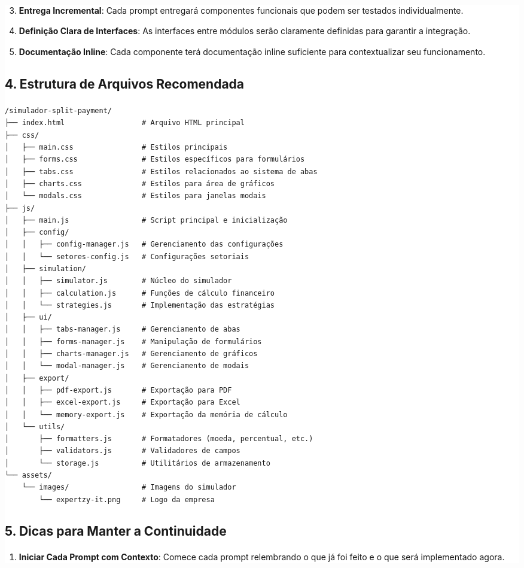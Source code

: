 3. **Entrega Incremental**: Cada prompt entregará componentes funcionais que podem ser testados individualmente.

4. **Definição Clara de Interfaces**: As interfaces entre módulos serão claramente definidas para garantir a integração.

5. **Documentação Inline**: Cada componente terá documentação inline suficiente para contextualizar seu funcionamento.

## 4. Estrutura de Arquivos Recomendada

```
/simulador-split-payment/
├── index.html                  # Arquivo HTML principal
├── css/
│   ├── main.css                # Estilos principais
│   ├── forms.css               # Estilos específicos para formulários
│   ├── tabs.css                # Estilos relacionados ao sistema de abas
│   ├── charts.css              # Estilos para área de gráficos
│   └── modals.css              # Estilos para janelas modais
├── js/
│   ├── main.js                 # Script principal e inicialização
│   ├── config/
│   │   ├── config-manager.js   # Gerenciamento das configurações
│   │   └── setores-config.js   # Configurações setoriais
│   ├── simulation/
│   │   ├── simulator.js        # Núcleo do simulador
│   │   ├── calculation.js      # Funções de cálculo financeiro
│   │   └── strategies.js       # Implementação das estratégias
│   ├── ui/
│   │   ├── tabs-manager.js     # Gerenciamento de abas
│   │   ├── forms-manager.js    # Manipulação de formulários
│   │   ├── charts-manager.js   # Gerenciamento de gráficos
│   │   └── modal-manager.js    # Gerenciamento de modais
│   ├── export/
│   │   ├── pdf-export.js       # Exportação para PDF
│   │   ├── excel-export.js     # Exportação para Excel
│   │   └── memory-export.js    # Exportação da memória de cálculo
│   └── utils/
│       ├── formatters.js       # Formatadores (moeda, percentual, etc.)
│       ├── validators.js       # Validadores de campos
│       └── storage.js          # Utilitários de armazenamento
└── assets/
    └── images/                 # Imagens do simulador
        └── expertzy-it.png     # Logo da empresa
```

## 5. Dicas para Manter a Continuidade

1. **Iniciar Cada Prompt com Contexto**: Comece cada prompt relembrando o que já foi feito e o que será implementado agora.
